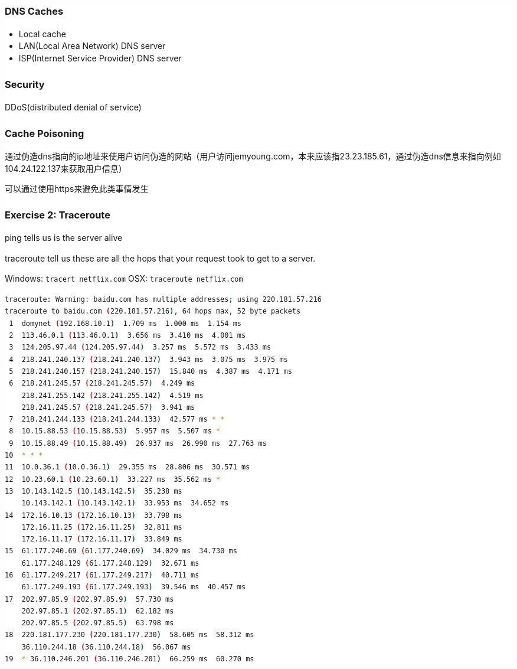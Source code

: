 ### DNS Caches

+ Local cache
+ LAN(Local Area Network) DNS server
+ ISP(Internet Service Provider) DNS server

### Security

DDoS(distributed denial of service)

### Cache Poisoning

通过伪造dns指向的ip地址来使用户访问伪造的网站（用户访问jemyoung.com，本来应该指23.23.185.61，通过伪造dns信息来指向例如104.24.122.137来获取用户信息）

可以通过使用https来避免此类事情发生

### Exercise 2: Traceroute

ping tells us is the server alive

traceroute tell us these are all the hops that your request took to get to a server.

Windows: `tracert netflix.com`
OSX: `traceroute netflix.com`

```bash
traceroute: Warning: baidu.com has multiple addresses; using 220.181.57.216
traceroute to baidu.com (220.181.57.216), 64 hops max, 52 byte packets
 1  domynet (192.168.10.1)  1.709 ms  1.000 ms  1.154 ms
 2  113.46.0.1 (113.46.0.1)  3.656 ms  3.410 ms  4.001 ms
 3  124.205.97.44 (124.205.97.44)  3.257 ms  5.572 ms  3.433 ms
 4  218.241.240.137 (218.241.240.137)  3.943 ms  3.075 ms  3.975 ms
 5  218.241.240.157 (218.241.240.157)  15.840 ms  4.387 ms  4.171 ms
 6  218.241.245.57 (218.241.245.57)  4.249 ms
    218.241.255.142 (218.241.255.142)  4.519 ms
    218.241.245.57 (218.241.245.57)  3.941 ms
 7  218.241.244.133 (218.241.244.133)  42.577 ms * *
 8  10.15.88.53 (10.15.88.53)  5.957 ms  5.507 ms *
 9  10.15.88.49 (10.15.88.49)  26.937 ms  26.990 ms  27.763 ms
10  * * *
11  10.0.36.1 (10.0.36.1)  29.355 ms  28.806 ms  30.571 ms
12  10.23.60.1 (10.23.60.1)  33.227 ms  35.562 ms *
13  10.143.142.5 (10.143.142.5)  35.238 ms
    10.143.142.1 (10.143.142.1)  33.953 ms  34.652 ms
14  172.16.10.13 (172.16.10.13)  33.798 ms
    172.16.11.25 (172.16.11.25)  32.811 ms
    172.16.11.17 (172.16.11.17)  33.849 ms
15  61.177.240.69 (61.177.240.69)  34.029 ms  34.730 ms
    61.177.248.129 (61.177.248.129)  32.671 ms
16  61.177.249.217 (61.177.249.217)  40.711 ms
    61.177.249.193 (61.177.249.193)  39.546 ms  40.457 ms
17  202.97.85.9 (202.97.85.9)  57.730 ms
    202.97.85.1 (202.97.85.1)  62.182 ms
    202.97.85.5 (202.97.85.5)  63.798 ms
18  220.181.177.230 (220.181.177.230)  58.605 ms  58.312 ms
    36.110.244.18 (36.110.244.18)  56.067 ms
19  * 36.110.246.201 (36.110.246.201)  66.259 ms  60.270 ms
```
